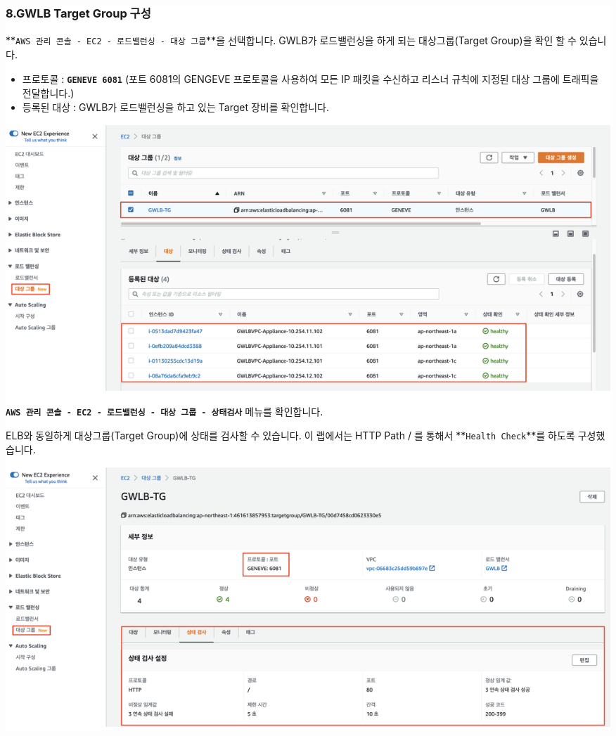 ### 8.GWLB Target Group 구성

**`AWS 관리 콘솔 - EC2 - 로드밸런싱 - 대상 그룹`**을 선택합니다. GWLB가 로드밸런싱을 하게 되는 대상그룹(Target Group)을 확인 할 수 있습니다.

* 프로토콜 : **`GENEVE 6081`** (포트 6081의 GENGEVE 프로토콜을 사용하여 모든 IP 패킷을 수신하고 리스너 규칙에 지정된 대상 그룹에 트래픽을 전달합니다.)
* 등록된 대상 : GWLB가 로드밸런싱을 하고 있는 Target 장비를 확인합니다.

![](<.gitbook/assets/image (184).png>)

**`AWS 관리 콘솔 - EC2 - 로드밸런싱 - 대상 그룹 - 상태검사`** 메뉴를 확인합니다.

ELB와 동일하게 대상그룹(Target Group)에 상태를 검사할 수 있습니다. 이 랩에서는 HTTP Path / 를 통해서 **`Health Check`**를 하도록 구성했습니다.

![](<.gitbook/assets/image (200).png>)
